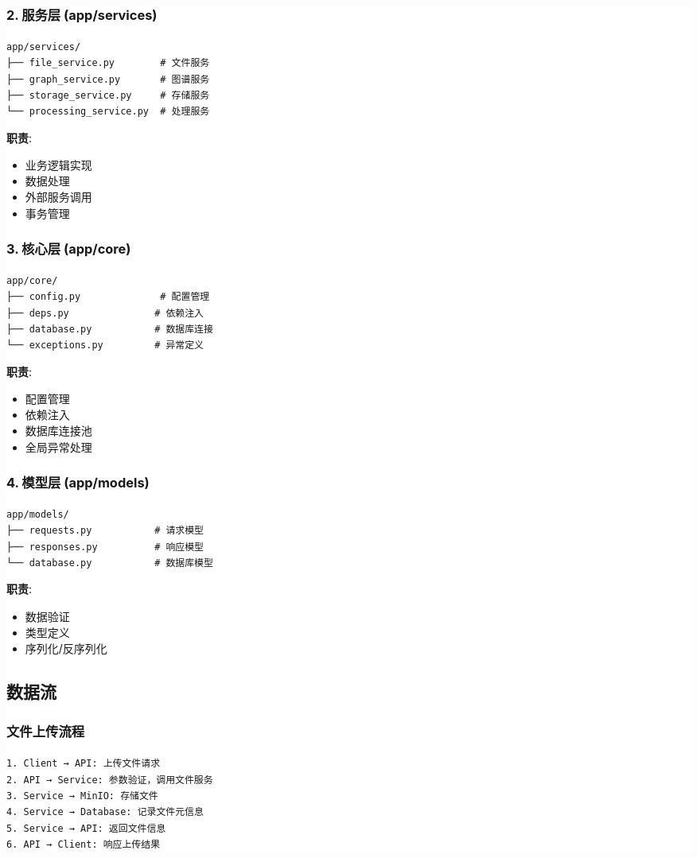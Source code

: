 ### 2. 服务层 (app/services)
```
app/services/
├── file_service.py        # 文件服务
├── graph_service.py       # 图谱服务
├── storage_service.py     # 存储服务
└── processing_service.py  # 处理服务
```

**职责**:
- 业务逻辑实现
- 数据处理
- 外部服务调用
- 事务管理

### 3. 核心层 (app/core)
```
app/core/
├── config.py              # 配置管理
├── deps.py               # 依赖注入
├── database.py           # 数据库连接
└── exceptions.py         # 异常定义
```

**职责**:
- 配置管理
- 依赖注入
- 数据库连接池
- 全局异常处理

### 4. 模型层 (app/models)
```
app/models/
├── requests.py           # 请求模型
├── responses.py          # 响应模型
└── database.py           # 数据库模型
```

**职责**:
- 数据验证
- 类型定义
- 序列化/反序列化

## 数据流

### 文件上传流程
```
1. Client → API: 上传文件请求
2. API → Service: 参数验证，调用文件服务
3. Service → MinIO: 存储文件
4. Service → Database: 记录文件元信息
5. Service → API: 返回文件信息
6. API → Client: 响应上传结果
```
